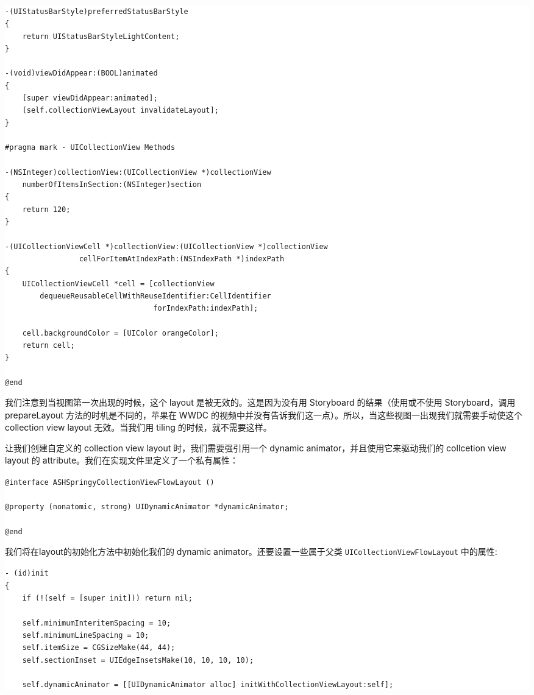     -(UIStatusBarStyle)preferredStatusBarStyle 
    {
        return UIStatusBarStyleLightContent;
    }
    
    -(void)viewDidAppear:(BOOL)animated 
    {
        [super viewDidAppear:animated];
        [self.collectionViewLayout invalidateLayout];
    }
    
    #pragma mark - UICollectionView Methods
    
    -(NSInteger)collectionView:(UICollectionView *)collectionView 
        numberOfItemsInSection:(NSInteger)section 
    {
        return 120;
    }
    
    -(UICollectionViewCell *)collectionView:(UICollectionView *)collectionView 
                     cellForItemAtIndexPath:(NSIndexPath *)indexPath 
    {
        UICollectionViewCell *cell = [collectionView 
            dequeueReusableCellWithReuseIdentifier:CellIdentifier 
                                      forIndexPath:indexPath];
        
        cell.backgroundColor = [UIColor orangeColor];
        return cell;
    }
    
    @end


我们注意到当视图第一次出现的时候，这个 layout 是被无效的。这是因为没有用 Storyboard 的结果（使用或不使用 Storyboard，调用 prepareLayout 方法的时机是不同的，苹果在 WWDC 的视频中并没有告诉我们这一点）。所以，当这些视图一出现我们就需要手动使这个 collection view layout 无效。当我们用 tiling 的时候，就不需要这样。

让我们创建自定义的 collection view layout 时，我们需要强引用一个 dynamic animator，并且使用它来驱动我们的 collcetion view layout 的 attribute。我们在实现文件里定义了一个私有属性：

    @interface ASHSpringyCollectionViewFlowLayout ()
    
    @property (nonatomic, strong) UIDynamicAnimator *dynamicAnimator;
    
    @end

我们将在layout的初始化方法中初始化我们的 dynamic animator。还要设置一些属于父类 `UICollectionViewFlowLayout` 中的属性:


	- (id)init 
	{
    	if (!(self = [super init])) return nil;
    
    	self.minimumInteritemSpacing = 10;
    	self.minimumLineSpacing = 10;
    	self.itemSize = CGSizeMake(44, 44);
    	self.sectionInset = UIEdgeInsetsMake(10, 10, 10, 10);
    
    	self.dynamicAnimator = [[UIDynamicAnimator alloc] initWithCollectionViewLayout:self];
    